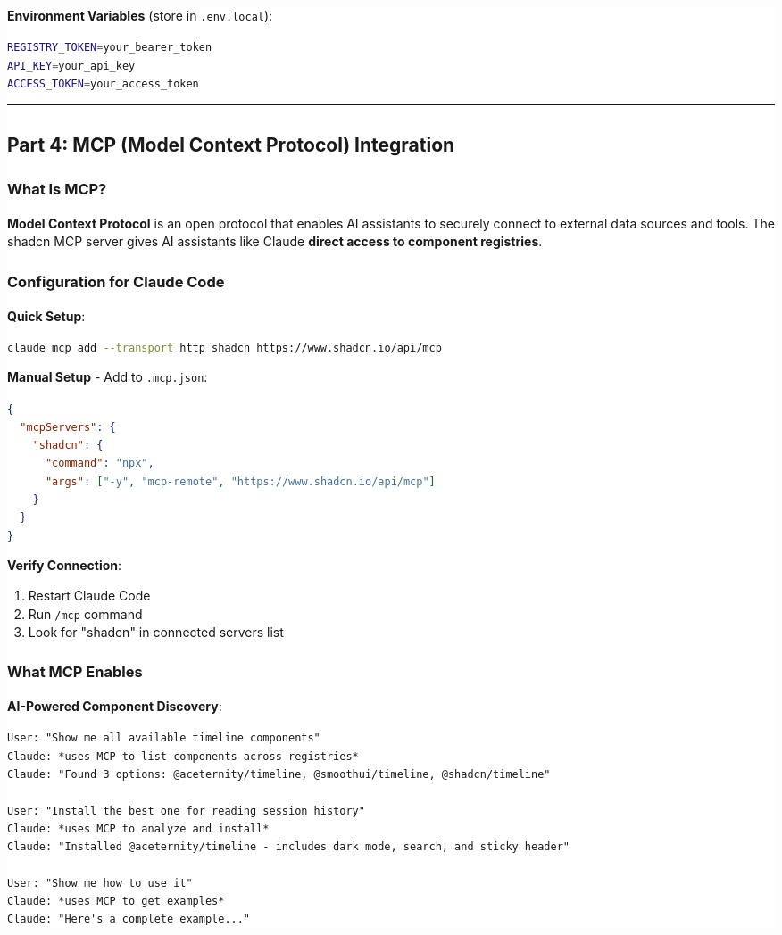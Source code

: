 **Environment Variables** (store in `.env.local`):
```bash
REGISTRY_TOKEN=your_bearer_token
API_KEY=your_api_key
ACCESS_TOKEN=your_access_token
```

---

## Part 4: MCP (Model Context Protocol) Integration

### What Is MCP?

**Model Context Protocol** is an open protocol that enables AI assistants to securely connect to external data sources and tools. The shadcn MCP server gives AI assistants like Claude **direct access to component registries**.

### Configuration for Claude Code

**Quick Setup**:
```bash
claude mcp add --transport http shadcn https://www.shadcn.io/api/mcp
```

**Manual Setup** - Add to `.mcp.json`:
```json
{
  "mcpServers": {
    "shadcn": {
      "command": "npx",
      "args": ["-y", "mcp-remote", "https://www.shadcn.io/api/mcp"]
    }
  }
}
```

**Verify Connection**:
1. Restart Claude Code
2. Run `/mcp` command
3. Look for "shadcn" in connected servers list

### What MCP Enables

**AI-Powered Component Discovery**:

```
User: "Show me all available timeline components"
Claude: *uses MCP to list components across registries*
Claude: "Found 3 options: @aceternity/timeline, @smoothui/timeline, @shadcn/timeline"

User: "Install the best one for reading session history"
Claude: *uses MCP to analyze and install*
Claude: "Installed @aceternity/timeline - includes dark mode, search, and sticky header"

User: "Show me how to use it"
Claude: *uses MCP to get examples*
Claude: "Here's a complete example..."
```
